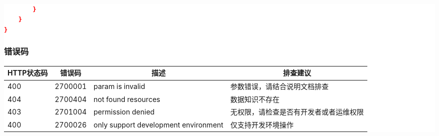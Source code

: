 ```json
        }
    }
}
```

### 错误码

HTTP状态码 | 错误码 | 描述 | 排查建议
--- | --- | --- | ---
400 | 2700001 | param is invalid | 参数错误，请结合说明文档排查
404 | 2700404 | not found resources | 数据知识不存在
403 | 2701004 | permission denied | 无权限，请检查是否有开发者或者运维权限
400 | 2700026 | only support development environment | 仅支持开发环境操作
